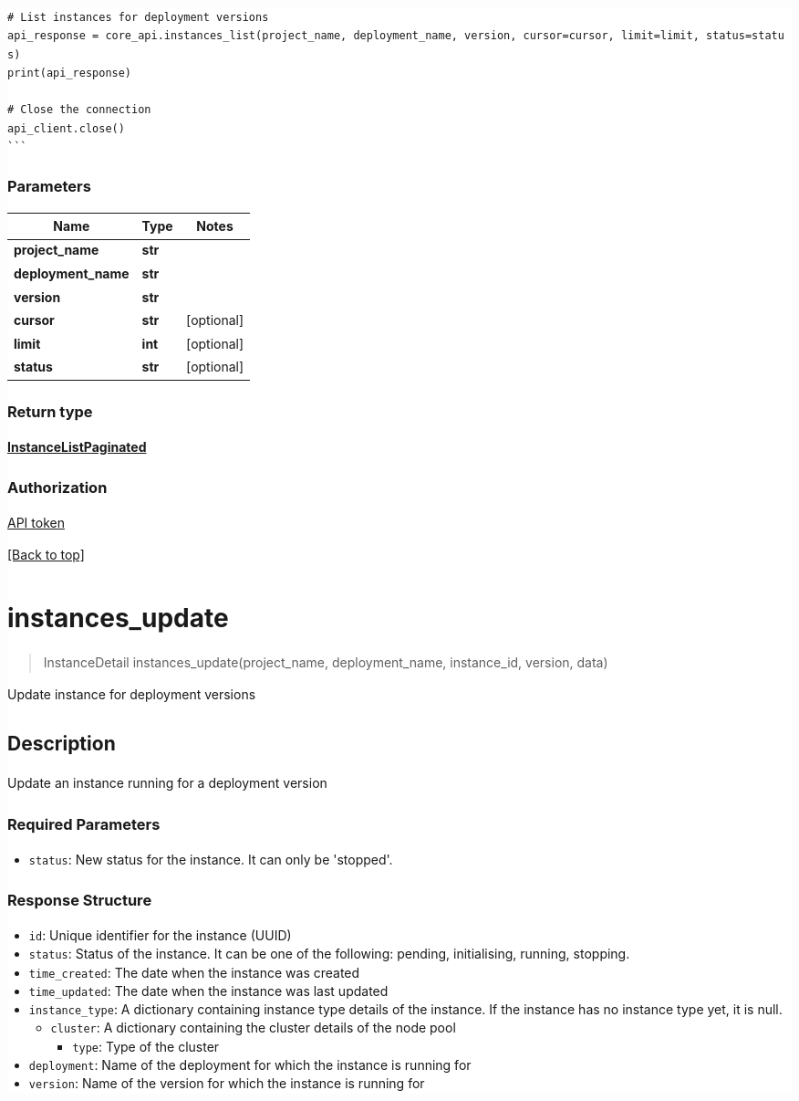     # List instances for deployment versions
    api_response = core_api.instances_list(project_name, deployment_name, version, cursor=cursor, limit=limit, status=status)
    print(api_response)

    # Close the connection
    api_client.close()
    ```


### Parameters


Name | Type | Notes
------------- | ------------- | -------------
 **project_name** | **str** | 
 **deployment_name** | **str** | 
 **version** | **str** | 
 **cursor** | **str** | [optional] 
 **limit** | **int** | [optional] 
 **status** | **str** | [optional] 

### Return type

[**InstanceListPaginated**](./models/InstanceListPaginated.md)

### Authorization

[API token](https://ubiops.com/docs/organizations/service-users)

[[Back to top]](#)

# **instances_update**
> InstanceDetail instances_update(project_name, deployment_name, instance_id, version, data)

Update instance for deployment versions

## Description
Update an instance running for a deployment version

### Required Parameters

- `status`: New status for the instance. It can only be 'stopped'.

### Response Structure

- `id`: Unique identifier for the instance (UUID)
- `status`: Status of the instance. It can be one of the following: pending, initialising, running, stopping.
- `time_created`: The date when the instance was created
- `time_updated`: The date when the instance was last updated
- `instance_type`: A dictionary containing instance type details of the instance. If the instance has no instance type yet, it is null.
  - `cluster`: A dictionary containing the cluster details of the node pool
    - `type`: Type of the cluster
- `deployment`: Name of the deployment for which the instance is running for
- `version`: Name of the version for which the instance is running for
